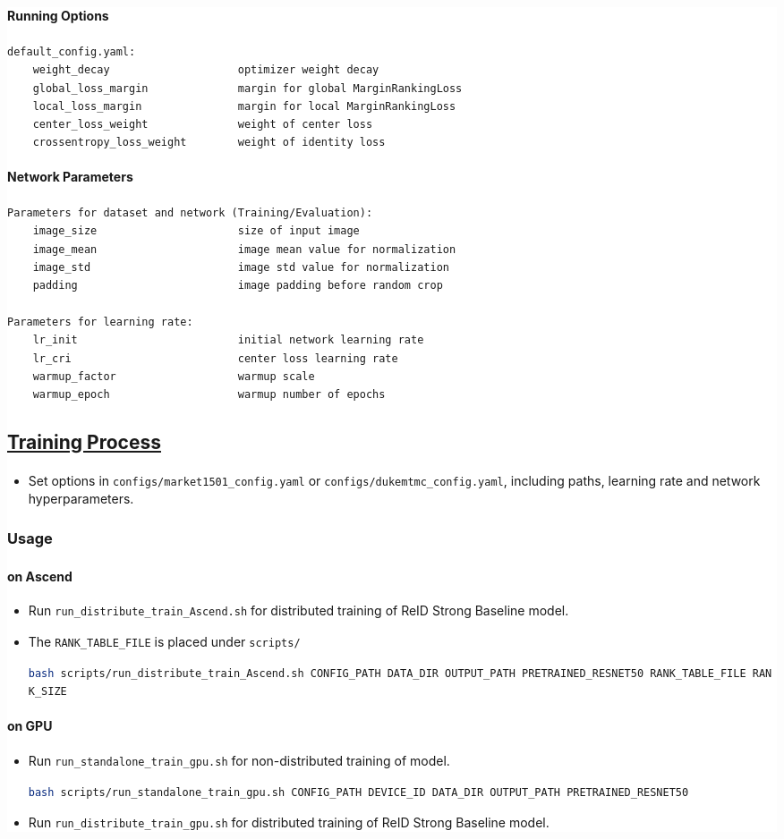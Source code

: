 #### Running Options

```text
default_config.yaml:
    weight_decay                    optimizer weight decay
    global_loss_margin              margin for global MarginRankingLoss
    local_loss_margin               margin for local MarginRankingLoss
    center_loss_weight              weight of center loss
    crossentropy_loss_weight        weight of identity loss
```

#### Network Parameters

```text
Parameters for dataset and network (Training/Evaluation):
    image_size                      size of input image
    image_mean                      image mean value for normalization
    image_std                       image std value for normalization
    padding                         image padding before random crop

Parameters for learning rate:
    lr_init                         initial network learning rate
    lr_cri                          center loss learning rate
    warmup_factor                   warmup scale
    warmup_epoch                    warmup number of epochs
```

## [Training Process](#contents)

- Set options in `configs/market1501_config.yaml` or `configs/dukemtmc_config.yaml`,
  including paths, learning rate and network hyperparameters.

### Usage

#### on Ascend

- Run `run_distribute_train_Ascend.sh` for distributed training of ReID Strong Baseline model.
- The `RANK_TABLE_FILE` is placed under `scripts/`

    ```bash
    bash scripts/run_distribute_train_Ascend.sh CONFIG_PATH DATA_DIR OUTPUT_PATH PRETRAINED_RESNET50 RANK_TABLE_FILE RANK_SIZE
    ```

#### on GPU

- Run `run_standalone_train_gpu.sh` for non-distributed training of  model.

    ```bash
    bash scripts/run_standalone_train_gpu.sh CONFIG_PATH DEVICE_ID DATA_DIR OUTPUT_PATH PRETRAINED_RESNET50
    ```

- Run `run_distribute_train_gpu.sh` for distributed training of ReID Strong Baseline model.
